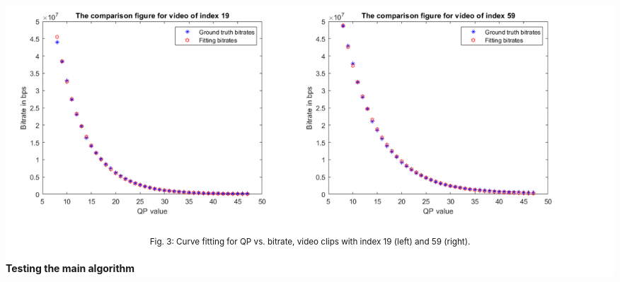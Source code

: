  <img src = "JND_other_figs/bitrate_index_19.png" width = "400"/> <img src = "JND_other_figs/bitrate_index_59.png" width = "400"/>
</p>

<p align = "center">
 <sub>Fig. 3: Curve fitting for QP vs. bitrate, video clips with index 19 (left) and 59 (right).</sub>
</p>

#### Testing the main algorithm
<p align = "center">